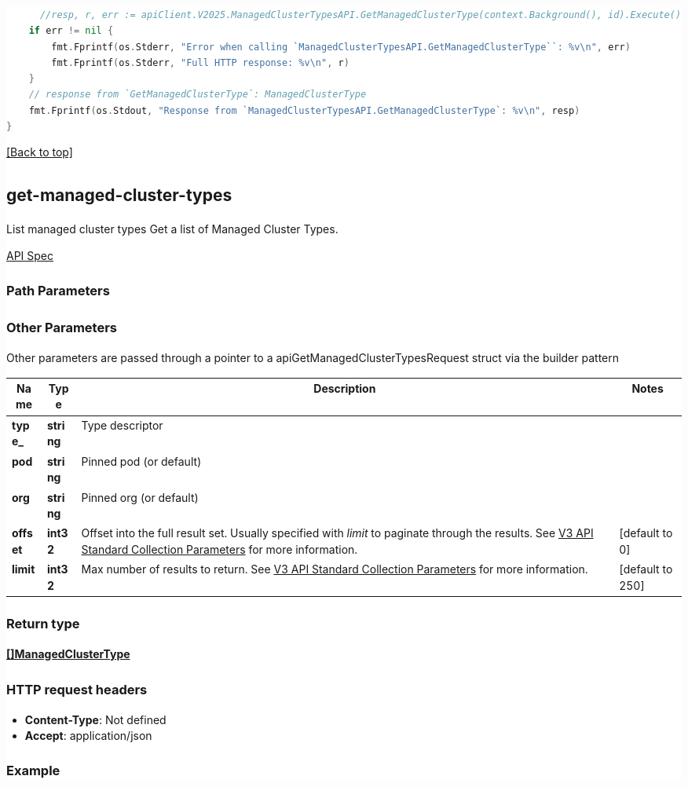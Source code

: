 ```go
	  //resp, r, err := apiClient.V2025.ManagedClusterTypesAPI.GetManagedClusterType(context.Background(), id).Execute()
    if err != nil {
	    fmt.Fprintf(os.Stderr, "Error when calling `ManagedClusterTypesAPI.GetManagedClusterType``: %v\n", err)
	    fmt.Fprintf(os.Stderr, "Full HTTP response: %v\n", r)
    }
    // response from `GetManagedClusterType`: ManagedClusterType
    fmt.Fprintf(os.Stdout, "Response from `ManagedClusterTypesAPI.GetManagedClusterType`: %v\n", resp)
}
```

[[Back to top]](#)

## get-managed-cluster-types
List managed cluster types
Get a list of Managed Cluster Types.

[API Spec](https://developer.sailpoint.com/docs/api/v2025/get-managed-cluster-types)

### Path Parameters



### Other Parameters

Other parameters are passed through a pointer to a apiGetManagedClusterTypesRequest struct via the builder pattern


Name | Type | Description  | Notes
------------- | ------------- | ------------- | -------------
 **type_** | **string** | Type descriptor | 
 **pod** | **string** | Pinned pod (or default) | 
 **org** | **string** | Pinned org (or default) | 
 **offset** | **int32** | Offset into the full result set. Usually specified with *limit* to paginate through the results. See [V3 API Standard Collection Parameters](https://developer.sailpoint.com/idn/api/standard-collection-parameters) for more information. | [default to 0]
 **limit** | **int32** | Max number of results to return. See [V3 API Standard Collection Parameters](https://developer.sailpoint.com/idn/api/standard-collection-parameters) for more information. | [default to 250]

### Return type

[**[]ManagedClusterType**](../models/managed-cluster-type)

### HTTP request headers

- **Content-Type**: Not defined
- **Accept**: application/json

### Example
